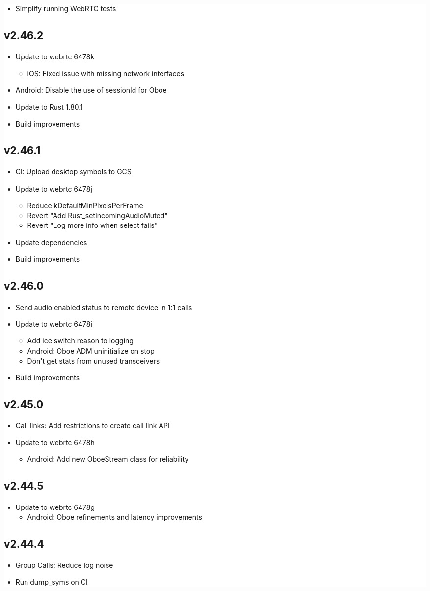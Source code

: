 - Simplify running WebRTC tests

## v2.46.2

- Update to webrtc 6478k
  - iOS: Fixed issue with missing network interfaces

- Android: Disable the use of sessionId for Oboe

- Update to Rust 1.80.1

- Build improvements

## v2.46.1

- CI: Upload desktop symbols to GCS

- Update to webrtc 6478j
  - Reduce kDefaultMinPixelsPerFrame
  - Revert "Add Rust_setIncomingAudioMuted"
  - Revert "Log more info when select fails"

- Update dependencies

- Build improvements

## v2.46.0

- Send audio enabled status to remote device in 1:1 calls

- Update to webrtc 6478i
  - Add ice switch reason to logging
  - Android: Oboe ADM uninitialize on stop
  - Don't get stats from unused transceivers

- Build improvements

## v2.45.0

- Call links: Add restrictions to create call link API

- Update to webrtc 6478h
  - Android: Add new OboeStream class for reliability

## v2.44.5

- Update to webrtc 6478g
  - Android: Oboe refinements and latency improvements

## v2.44.4

- Group Calls: Reduce log noise

- Run dump_syms on CI
